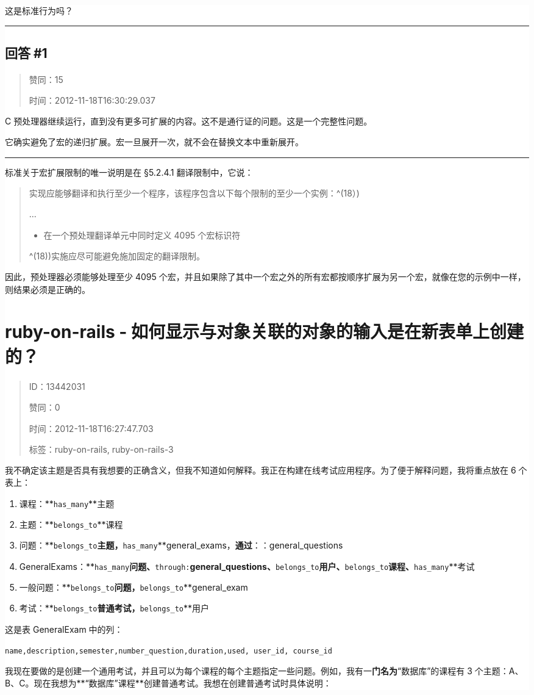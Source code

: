 这是标准行为吗？

* * *

## 回答 #1

> 赞同：15
> 
> 时间：2012-11-18T16:30:29.037

C 预处理器继续运行，直到没有更多可扩展的内容。这不是通行证的问题。这是一个完整性问题。

它确实避免了宏的递归扩展。宏一旦展开一次，就不会在替换文本中重新展开。

* * *

标准关于宏扩展限制的唯一说明是在 §5.2.4.1 翻译限制中，它说：

> 实现应能够翻译和执行至少一个程序，该程序包含以下每个限制的至少一个实例：^(18）)
> 
> ...
> 
> *   在一个预处理翻译单元中同时定义 4095 个宏标识符
> 
> ^(18))实施应尽可能避免施加固定的翻译限制。

因此，预处理器必须能够处理至少 4095 个宏，并且如果除了其中一个宏之外的所有宏都按顺序扩展为另一个宏，就像在您的示例中一样，则结果必须是正确的。

# ruby-on-rails - 如何显示与对象关联的对象的输入是在新表单上创建的？

> ID：13442031
> 
> 赞同：0
> 
> 时间：2012-11-18T16:27:47.703
> 
> 标签：ruby-on-rails, ruby-on-rails-3

我不确定该主题是否具有我想要的正确含义，但我不知道如何解释。我正在构建在线考试应用程序。为了便于解释问题，我将重点放在 6 个表上：

1.  课程：**`has_many`**主题
2.  主题：**`belongs_to`**课程
3.  问题：**`belongs_to`**主题，**`has_many`**general_exams，**通过**：：general_questions
4.  GeneralExams：**`has_many`**问题、**`through:`**general_questions、**`belongs_to`**用户、**`belongs_to`**课程、**`has_many`**考试
5.  一般问题：**`belongs_to`**问题，**`belongs_to`**general_exam

6.  考试：**`belongs_to`**普通考试，**`belongs_to`**用户

这是表 GeneralExam 中的列：

```
name,description,semester,number_question,duration,used, user_id, course_id 
```

我现在要做的是创建一个通用考试，并且可以为每个课程的每个主题指定一些问题。例如，我有一**门名为**“数据库”的课程有 3 个主题：A、B、C。现在我想为**“数据库”课程**创建普通考试。我想在创建普通考试时具体说明：
